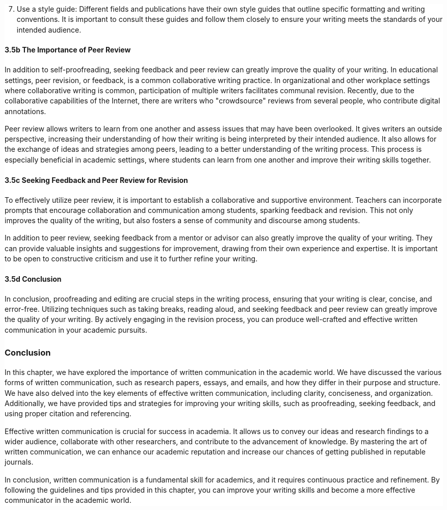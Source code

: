 7. Use a style guide: Different fields and publications have their own style guides that outline specific formatting and writing conventions. It is important to consult these guides and follow them closely to ensure your writing meets the standards of your intended audience.

#### 3.5b The Importance of Peer Review

In addition to self-proofreading, seeking feedback and peer review can greatly improve the quality of your writing. In educational settings, peer revision, or feedback, is a common collaborative writing practice. In organizational and other workplace settings where collaborative writing is common, participation of multiple writers facilitates communal revision. Recently, due to the collaborative capabilities of the Internet, there are writers who "crowdsource" reviews from several people, who contribute digital annotations.

Peer review allows writers to learn from one another and assess issues that may have been overlooked. It gives writers an outside perspective, increasing their understanding of how their writing is being interpreted by their intended audience. It also allows for the exchange of ideas and strategies among peers, leading to a better understanding of the writing process. This process is especially beneficial in academic settings, where students can learn from one another and improve their writing skills together.

#### 3.5c Seeking Feedback and Peer Review for Revision

To effectively utilize peer review, it is important to establish a collaborative and supportive environment. Teachers can incorporate prompts that encourage collaboration and communication among students, sparking feedback and revision. This not only improves the quality of the writing, but also fosters a sense of community and discourse among students.

In addition to peer review, seeking feedback from a mentor or advisor can also greatly improve the quality of your writing. They can provide valuable insights and suggestions for improvement, drawing from their own experience and expertise. It is important to be open to constructive criticism and use it to further refine your writing.

#### 3.5d Conclusion

In conclusion, proofreading and editing are crucial steps in the writing process, ensuring that your writing is clear, concise, and error-free. Utilizing techniques such as taking breaks, reading aloud, and seeking feedback and peer review can greatly improve the quality of your writing. By actively engaging in the revision process, you can produce well-crafted and effective written communication in your academic pursuits. 


### Conclusion
In this chapter, we have explored the importance of written communication in the academic world. We have discussed the various forms of written communication, such as research papers, essays, and emails, and how they differ in their purpose and structure. We have also delved into the key elements of effective written communication, including clarity, conciseness, and organization. Additionally, we have provided tips and strategies for improving your writing skills, such as proofreading, seeking feedback, and using proper citation and referencing.

Effective written communication is crucial for success in academia. It allows us to convey our ideas and research findings to a wider audience, collaborate with other researchers, and contribute to the advancement of knowledge. By mastering the art of written communication, we can enhance our academic reputation and increase our chances of getting published in reputable journals.

In conclusion, written communication is a fundamental skill for academics, and it requires continuous practice and refinement. By following the guidelines and tips provided in this chapter, you can improve your writing skills and become a more effective communicator in the academic world.
